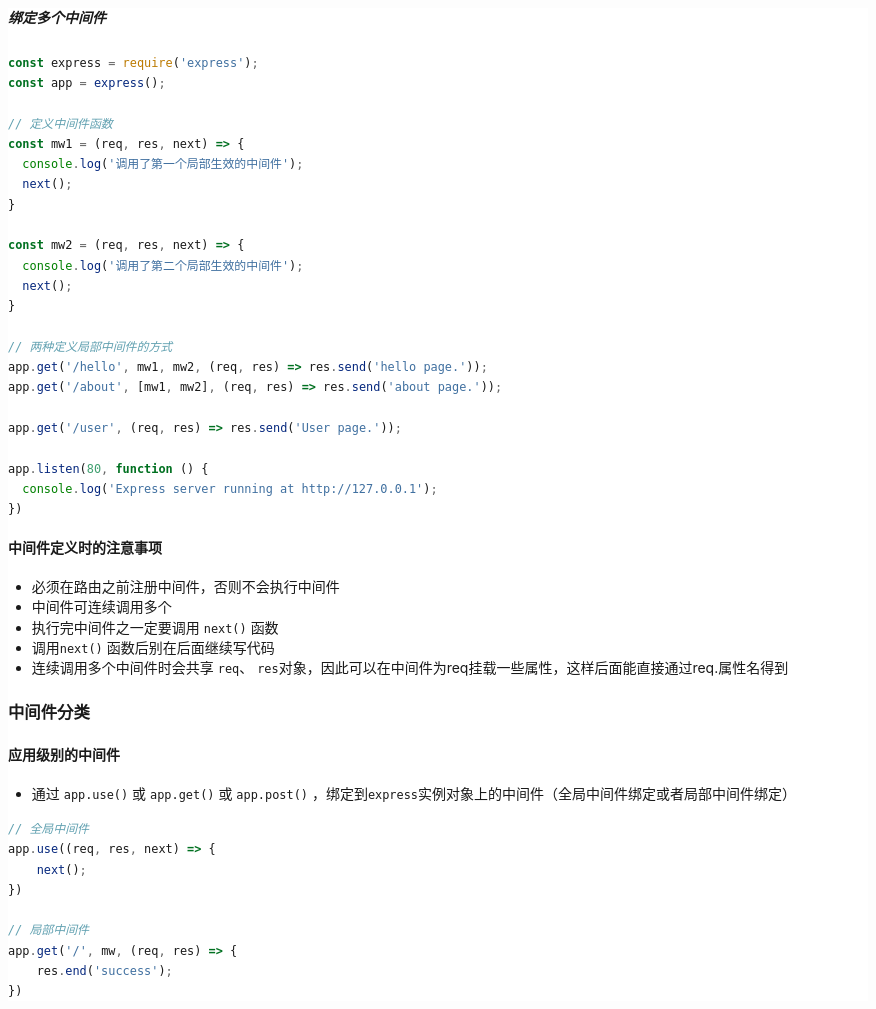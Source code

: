 
##### 绑定多个中间件

```js
const express = require('express');
const app = express();

// 定义中间件函数
const mw1 = (req, res, next) => {
  console.log('调用了第一个局部生效的中间件');
  next();
}

const mw2 = (req, res, next) => {
  console.log('调用了第二个局部生效的中间件');
  next();
}

// 两种定义局部中间件的方式
app.get('/hello', mw1, mw2, (req, res) => res.send('hello page.'));
app.get('/about', [mw1, mw2], (req, res) => res.send('about page.'));

app.get('/user', (req, res) => res.send('User page.'));

app.listen(80, function () {
  console.log('Express server running at http://127.0.0.1');
})
```

#### 中间件定义时的注意事项

- 必须在路由之前注册中间件，否则不会执行中间件
- 中间件可连续调用多个
- 执行完中间件之一定要调用 `next()` 函数
- 调用`next()` 函数后别在后面继续写代码
- 连续调用多个中间件时会共享 `req`、 `res`对象，因此可以在中间件为req挂载一些属性，这样后面能直接通过req.属性名得到

### 中间件分类

#### 应用级别的中间件

- 通过 `app.use()` 或 `app.get()` 或 `app.post()` ，绑定到```express```实例对象上的中间件（全局中间件绑定或者局部中间件绑定）

```js
// 全局中间件
app.use((req, res, next) => {
    next();
})

// 局部中间件
app.get('/', mw, (req, res) => {
    res.end('success');
})
```
